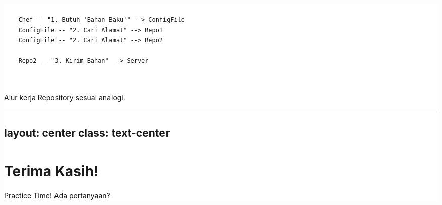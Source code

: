 ```mermaid

    Chef -- "1. Butuh 'Bahan Baku'" --> ConfigFile
    ConfigFile -- "2. Cari Alamat" --> Repo1
    ConfigFile -- "2. Cari Alamat" --> Repo2
    
    Repo2 -- "3. Kirim Bahan" --> Server
    
    
```
</div>
<p class="text-sm mt-2 text-center">Alur kerja Repository sesuai analogi.</p>

---
layout: center
class: text-center
---

# Terima Kasih!

Practice Time!
Ada pertanyaan?

<PoweredBySlidev mt-10 />
